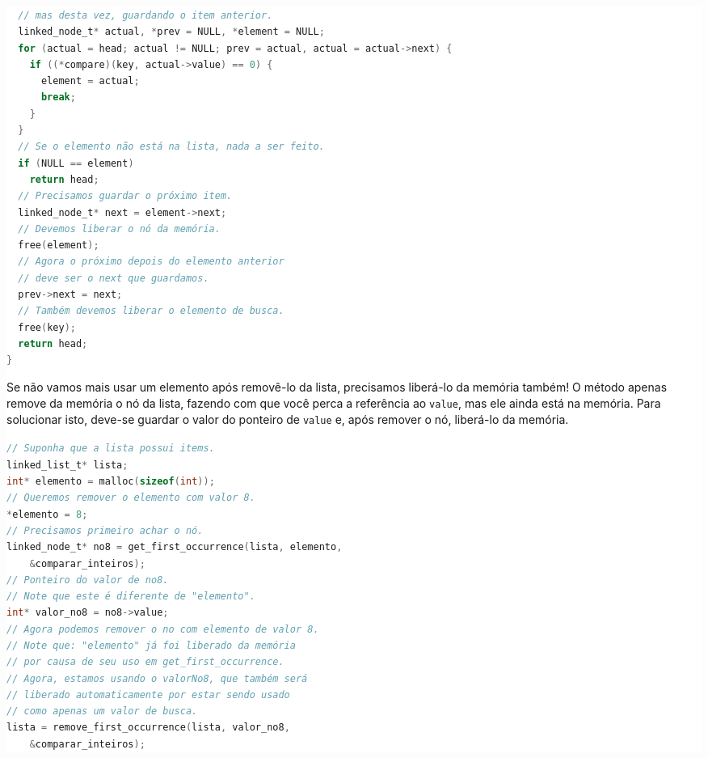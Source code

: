 ```c
  // mas desta vez, guardando o item anterior.
  linked_node_t* actual, *prev = NULL, *element = NULL;
  for (actual = head; actual != NULL; prev = actual, actual = actual->next) {
    if ((*compare)(key, actual->value) == 0) {
      element = actual;
      break;
    }
  }
  // Se o elemento não está na lista, nada a ser feito.
  if (NULL == element)
    return head;
  // Precisamos guardar o próximo item.
  linked_node_t* next = element->next;
  // Devemos liberar o nó da memória.
  free(element);
  // Agora o próximo depois do elemento anterior
  // deve ser o next que guardamos.
  prev->next = next;
  // Também devemos liberar o elemento de busca.
  free(key);
  return head;
}
```

Se não vamos mais usar um elemento após removê-lo da lista,
precisamos liberá-lo da memória também! O método apenas
remove da memória o nó da lista, fazendo com que você
perca a referência ao `value`, mas ele ainda está na memória.
Para solucionar isto, deve-se guardar o valor do ponteiro
de `value` e, após remover o nó, liberá-lo da memória.

```c
// Suponha que a lista possui items.
linked_list_t* lista;
int* elemento = malloc(sizeof(int));
// Queremos remover o elemento com valor 8.
*elemento = 8;
// Precisamos primeiro achar o nó.
linked_node_t* no8 = get_first_occurrence(lista, elemento,
    &comparar_inteiros);
// Ponteiro do valor de no8.
// Note que este é diferente de "elemento".
int* valor_no8 = no8->value;
// Agora podemos remover o no com elemento de valor 8.
// Note que: "elemento" já foi liberado da memória
// por causa de seu uso em get_first_occurrence.
// Agora, estamos usando o valorNo8, que também será
// liberado automaticamente por estar sendo usado
// como apenas um valor de busca.
lista = remove_first_occurrence(lista, valor_no8, 
    &comparar_inteiros);
```
